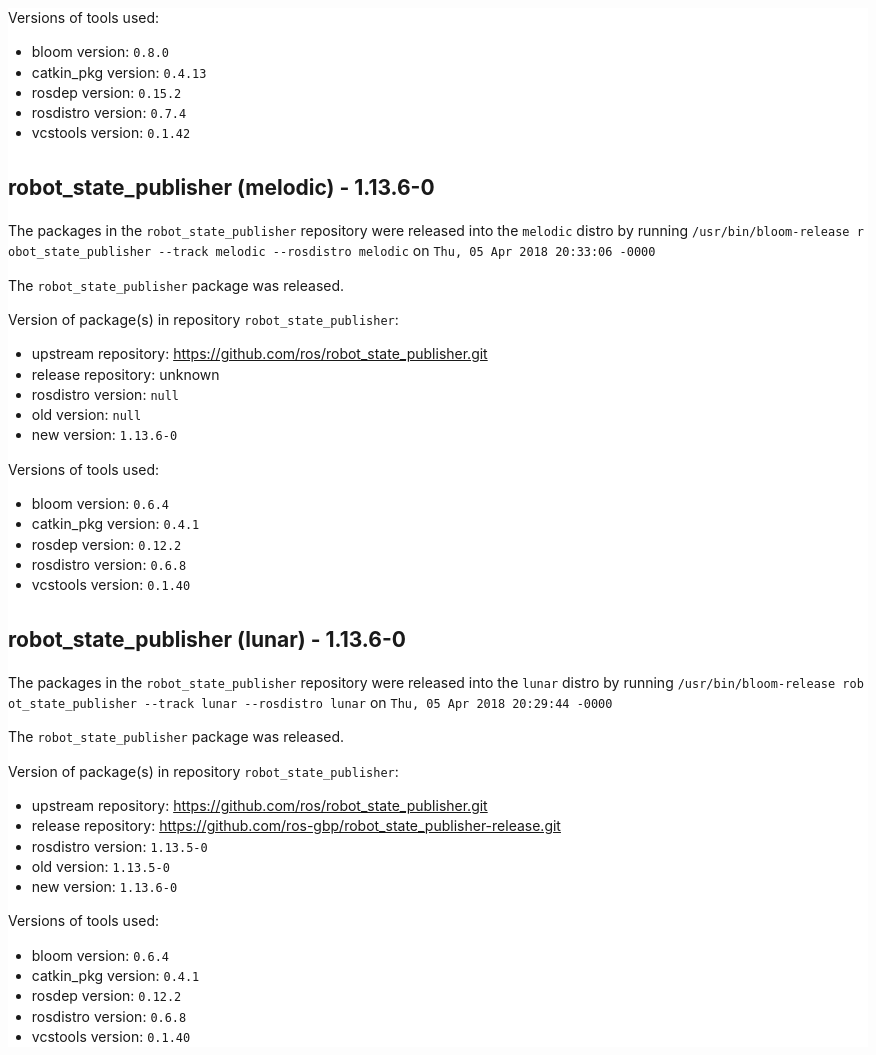 Versions of tools used:

- bloom version: `0.8.0`
- catkin_pkg version: `0.4.13`
- rosdep version: `0.15.2`
- rosdistro version: `0.7.4`
- vcstools version: `0.1.42`


## robot_state_publisher (melodic) - 1.13.6-0

The packages in the `robot_state_publisher` repository were released into the `melodic` distro by running `/usr/bin/bloom-release robot_state_publisher --track melodic --rosdistro melodic` on `Thu, 05 Apr 2018 20:33:06 -0000`

The `robot_state_publisher` package was released.

Version of package(s) in repository `robot_state_publisher`:

- upstream repository: https://github.com/ros/robot_state_publisher.git
- release repository: unknown
- rosdistro version: `null`
- old version: `null`
- new version: `1.13.6-0`

Versions of tools used:

- bloom version: `0.6.4`
- catkin_pkg version: `0.4.1`
- rosdep version: `0.12.2`
- rosdistro version: `0.6.8`
- vcstools version: `0.1.40`


## robot_state_publisher (lunar) - 1.13.6-0

The packages in the `robot_state_publisher` repository were released into the `lunar` distro by running `/usr/bin/bloom-release robot_state_publisher --track lunar --rosdistro lunar` on `Thu, 05 Apr 2018 20:29:44 -0000`

The `robot_state_publisher` package was released.

Version of package(s) in repository `robot_state_publisher`:

- upstream repository: https://github.com/ros/robot_state_publisher.git
- release repository: https://github.com/ros-gbp/robot_state_publisher-release.git
- rosdistro version: `1.13.5-0`
- old version: `1.13.5-0`
- new version: `1.13.6-0`

Versions of tools used:

- bloom version: `0.6.4`
- catkin_pkg version: `0.4.1`
- rosdep version: `0.12.2`
- rosdistro version: `0.6.8`
- vcstools version: `0.1.40`
